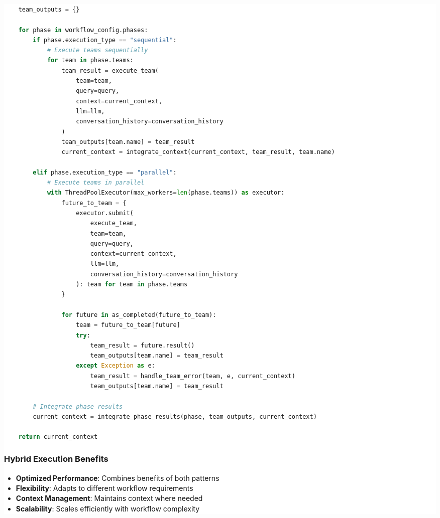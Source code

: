 ```python
    team_outputs = {}
    
    for phase in workflow_config.phases:
        if phase.execution_type == "sequential":
            # Execute teams sequentially
            for team in phase.teams:
                team_result = execute_team(
                    team=team,
                    query=query,
                    context=current_context,
                    llm=llm,
                    conversation_history=conversation_history
                )
                team_outputs[team.name] = team_result
                current_context = integrate_context(current_context, team_result, team.name)
                
        elif phase.execution_type == "parallel":
            # Execute teams in parallel
            with ThreadPoolExecutor(max_workers=len(phase.teams)) as executor:
                future_to_team = {
                    executor.submit(
                        execute_team,
                        team=team,
                        query=query,
                        context=current_context,
                        llm=llm,
                        conversation_history=conversation_history
                    ): team for team in phase.teams
                }
                
                for future in as_completed(future_to_team):
                    team = future_to_team[future]
                    try:
                        team_result = future.result()
                        team_outputs[team.name] = team_result
                    except Exception as e:
                        team_result = handle_team_error(team, e, current_context)
                        team_outputs[team.name] = team_result
        
        # Integrate phase results
        current_context = integrate_phase_results(phase, team_outputs, current_context)
    
    return current_context
```

### Hybrid Execution Benefits
- **Optimized Performance**: Combines benefits of both patterns
- **Flexibility**: Adapts to different workflow requirements
- **Context Management**: Maintains context where needed
- **Scalability**: Scales efficiently with workflow complexity
